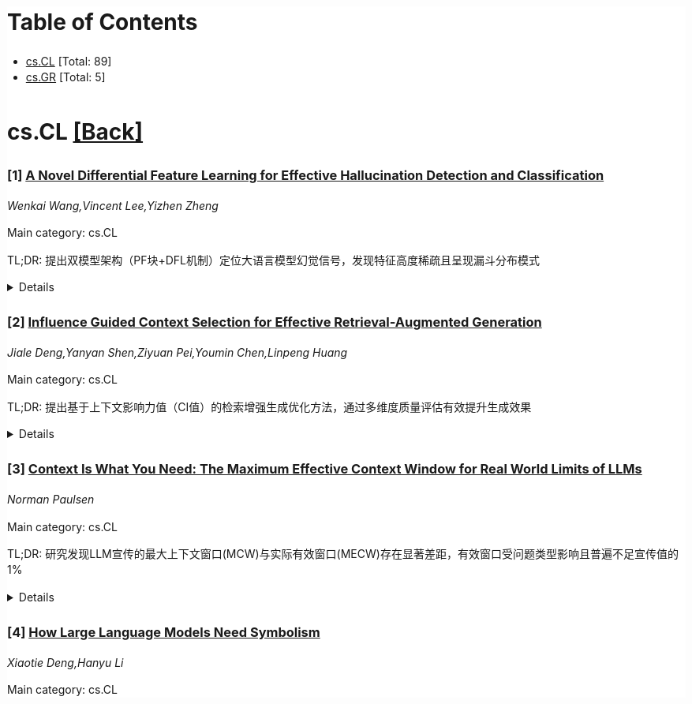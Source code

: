 <div id=toc></div>

# Table of Contents

- [cs.CL](#cs.CL) [Total: 89]
- [cs.GR](#cs.GR) [Total: 5]


<div id='cs.CL'></div>

# cs.CL [[Back]](#toc)

### [1] [A Novel Differential Feature Learning for Effective Hallucination Detection and Classification](https://arxiv.org/abs/2509.21357)
*Wenkai Wang,Vincent Lee,Yizhen Zheng*

Main category: cs.CL

TL;DR: 提出双模型架构（PF块+DFL机制）定位大语言模型幻觉信号，发现特征高度稀疏且呈现漏斗分布模式


<details><summary>Details</summary></details>


### [2] [Influence Guided Context Selection for Effective Retrieval-Augmented Generation](https://arxiv.org/abs/2509.21359)
*Jiale Deng,Yanyan Shen,Ziyuan Pei,Youmin Chen,Linpeng Huang*

Main category: cs.CL

TL;DR: 提出基于上下文影响力值（CI值）的检索增强生成优化方法，通过多维度质量评估有效提升生成效果


<details><summary>Details</summary></details>


### [3] [Context Is What You Need: The Maximum Effective Context Window for Real World Limits of LLMs](https://arxiv.org/abs/2509.21361)
*Norman Paulsen*

Main category: cs.CL

TL;DR: 研究发现LLM宣传的最大上下文窗口(MCW)与实际有效窗口(MECW)存在显著差距，有效窗口受问题类型影响且普遍不足宣传值的1%


<details><summary>Details</summary></details>


### [4] [How Large Language Models Need Symbolism](https://arxiv.org/abs/2509.21404)
*Xiaotie Deng,Hanyu Li*

Main category: cs.CL
